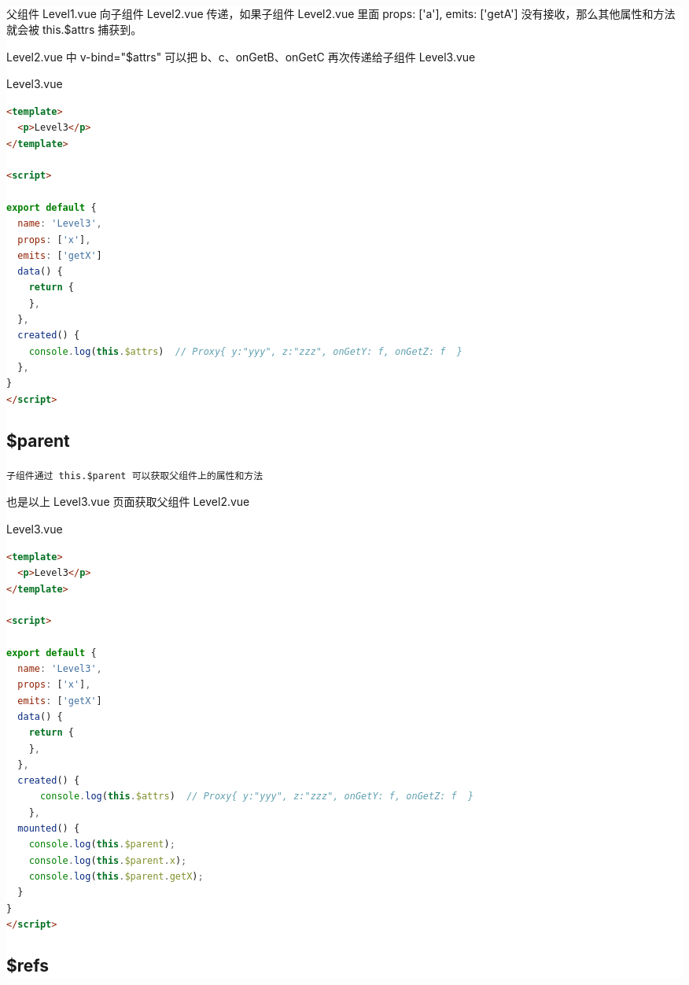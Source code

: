 父组件 Level1.vue 向子组件 Level2.vue 传递，如果子组件 Level2.vue 里面  props: ['a'], emits: ['getA'] 没有接收，那么其他属性和方法就会被 this.$attrs 捕获到。

Level2.vue 中 v-bind="$attrs" 可以把 b、c、onGetB、onGetC 再次传递给子组件 Level3.vue

Level3.vue

```html
<template>
  <p>Level3</p>
</template>

<script>

export default {
  name: 'Level3',
  props: ['x'],
  emits: ['getX']
  data() {
    return {
    },
  },
  created() {
    console.log(this.$attrs)  // Proxy{ y:"yyy", z:"zzz", onGetY: f, onGetZ: f  }
  },
}
</script>
```

## $parent

`子组件通过 this.$parent 可以获取父组件上的属性和方法`

也是以上 Level3.vue 页面获取父组件 Level2.vue

Level3.vue

```html
<template>
  <p>Level3</p>
</template>

<script>

export default {
  name: 'Level3',
  props: ['x'],
  emits: ['getX']
  data() {
    return {
    },
  },
  created() {
      console.log(this.$attrs)  // Proxy{ y:"yyy", z:"zzz", onGetY: f, onGetZ: f  }
    },
  mounted() {
    console.log(this.$parent);
    console.log(this.$parent.x);
    console.log(this.$parent.getX);
  }
}
</script>
```
## $refs
